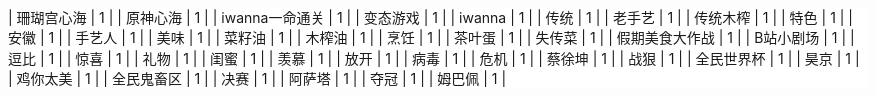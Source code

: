| 珊瑚宫心海 | 1 |
| 原神心海 | 1 |
| iwanna一命通关 | 1 |
| 变态游戏 | 1 |
| iwanna | 1 |
| 传统 | 1 |
| 老手艺 | 1 |
| 传统木榨 | 1 |
| 特色 | 1 |
| 安徽 | 1 |
| 手艺人 | 1 |
| 美味 | 1 |
| 菜籽油 | 1 |
| 木榨油 | 1 |
| 烹饪 | 1 |
| 茶叶蛋 | 1 |
| 失传菜 | 1 |
| 假期美食大作战 | 1 |
| B站小剧场 | 1 |
| 逗比 | 1 |
| 惊喜 | 1 |
| 礼物 | 1 |
| 闺蜜 | 1 |
| 羡慕 | 1 |
| 放开 | 1 |
| 病毒 | 1 |
| 危机 | 1 |
| 蔡徐坤 | 1 |
| 战狠 | 1 |
| 全民世界杯 | 1 |
| 昊京 | 1 |
| 鸡你太美 | 1 |
| 全民鬼畜区 | 1 |
| 决赛 | 1 |
| 阿萨塔 | 1 |
| 夺冠 | 1 |
| 姆巴佩 | 1 |